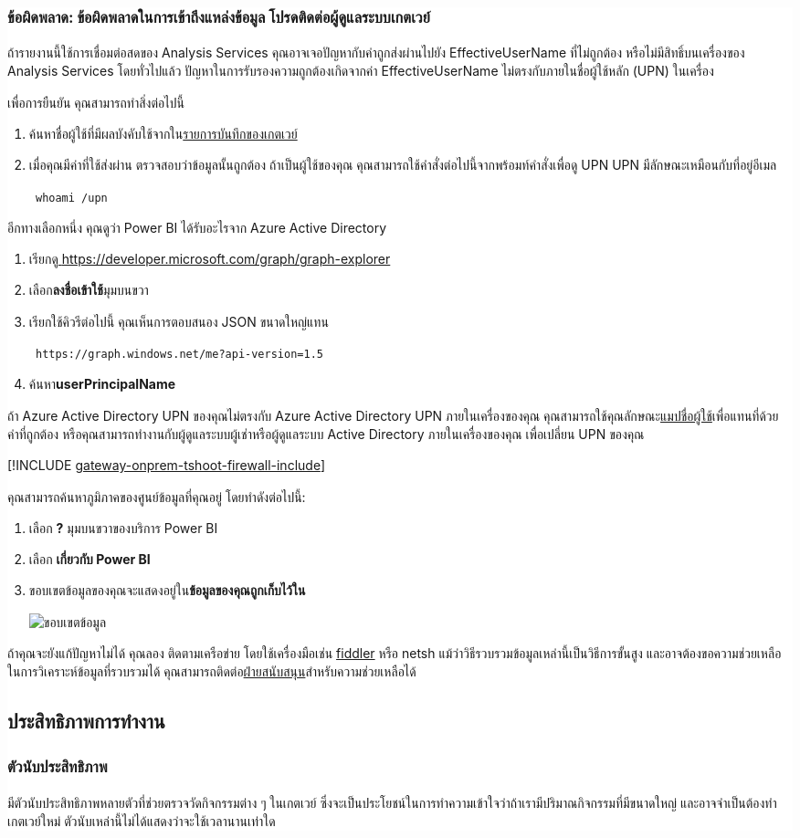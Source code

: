 ### <a name="error-data-source-access-error-please-contact-the-gateway-administrator"></a>ข้อผิดพลาด: ข้อผิดพลาดในการเข้าถึงแหล่งข้อมูล โปรดติดต่อผู้ดูแลระบบเกตเวย์

ถ้ารายงานนี้ใช้การเชื่อมต่อสดของ Analysis Services คุณอาจเจอปัญหากับค่าถูกส่งผ่านไปยัง EffectiveUserName ที่ไม่ถูกต้อง หรือไม่มีสิทธิ์บนเครื่องของ Analysis Services โดยทั่วไปแล้ว ปัญหาในการรับรองความถูกต้องเกิดจากค่า EffectiveUserName ไม่ตรงกับภายในชื่อผู้ใช้หลัก (UPN) ในเครื่อง

เพื่อการยืนยัน คุณสามารถทำสิ่งต่อไปนี้

1. ค้นหาชื่อผู้ใช้ที่มีผลบังคับใช้จากใน[รายการบันทึกของเกตเวย์](#logs)
2. เมื่อคุณมีค่าที่ใช้ส่งผ่าน ตรวจสอบว่าข้อมูลนั้นถูกต้อง ถ้าเป็นผู้ใช้ของคุณ คุณสามารถใช้คำสั่งต่อไปนี้จากพร้อมท์คำสั่งเพื่อดู UPN UPN มีลักษณะเหมือนกับที่อยู่อีเมล

        whoami /upn

อีกทางเลือกหนึ่ง คุณดูว่า Power BI ได้รับอะไรจาก Azure Active Directory

1. เรียกดู[ https://developer.microsoft.com/graph/graph-explorer ](https://developer.microsoft.com/graph/graph-explorer)
2. เลือก**ลงชื่อเข้าใช้**มุมบนขวา
3. เรียกใช้คิวรีต่อไปนี้ คุณเห็นการตอบสนอง JSON ขนาดใหญ่แทน

        https://graph.windows.net/me?api-version=1.5
4. ค้นหา**userPrincipalName**

ถ้า Azure Active Directory UPN ของคุณไม่ตรงกับ Azure Active Directory UPN ภายในเครื่องของคุณ คุณสามารถใช้คุณลักษณะ[แมปชื่อผู้ใช้](service-gateway-enterprise-manage-ssas.md#map-user-names)เพื่อแทนที่ด้วยค่าที่ถูกต้อง หรือคุณสามารถทำงานกับผู้ดูแลระบบผู้เช่าหรือผู้ดูแลระบบ Active Directory ภายในเครื่องของคุณ เพื่อเปลี่ยน UPN ของคุณ


[!INCLUDE [gateway-onprem-tshoot-firewall-include](./includes/gateway-onprem-tshoot-firewall-include.md)]

คุณสามารถค้นหาภูมิภาคของศูนย์ข้อมูลที่คุณอยู่ โดยทำดังต่อไปนี้:

1. เลือก **?** มุมบนขวาของบริการ Power BI
2. เลือก **เกี่ยวกับ Power BI**
3. ขอบเขตข้อมูลของคุณจะแสดงอยู่ใน**ข้อมูลของคุณถูกเก็บไว้ใน**

    ![ขอบเขตข้อมูล](media/service-gateway-onprem-tshoot/power-bi-data-region.png)

ถ้าคุณจะยังแก้ปัญหาไม่ได้ คุณลอง ติดตามเครือข่าย โดยใช้เครื่องมือเช่น [fiddler](#fiddler) หรือ netsh แม้ว่าวิธีรวบรวมข้อมูลเหล่านี้เป็นวิธีการขั้นสูง และอาจต้องขอความช่วยเหลือในการวิเคราะห์ข้อมูลที่รวบรวมได้ คุณสามารถติดต่อ[ฝ่ายสนับสนุน](https://support.microsoft.com)สำหรับความช่วยเหลือได้

## <a name="performance"></a>ประสิทธิภาพการทำงาน

<iframe width="560" height="315" src="https://www.youtube.com/embed/IJ_DJ30VNk4?showinfo=0" frameborder="0" allowfullscreen></iframe>

### <a name="performance-counters"></a>ตัวนับประสิทธิภาพ

มีตัวนับประสิทธิภาพหลายตัวที่ช่วยตรวจวัดกิจกรรมต่าง ๆ ในเกตเวย์ ซึ่งจะเป็นประโยชน์ในการทำความเข้าใจว่าถ้าเรามีปริมาณกิจกรรมที่มีขนาดใหญ่ และอาจจำเป็นต้องทำเกตเวย์ใหม่ ตัวนับเหล่านี้ไม่ได้แสดงว่าจะใช้เวลานานเท่าใด
